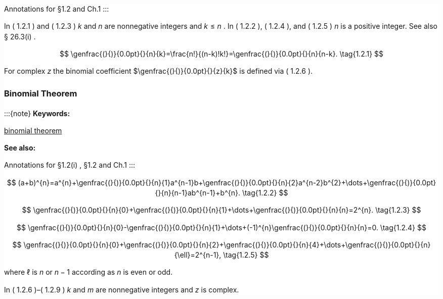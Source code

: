 Annotations for §1.2 and Ch.1
:::

In ( 1.2.1 ) and ( 1.2.3 ) $k$ and $n$ are nonnegative integers and $k\leq n$ . In ( 1.2.2 ), ( 1.2.4 ), and ( 1.2.5 ) $n$ is a positive integer. See also § 26.3(i) .


<a id="E1"></a>
$$
\genfrac{(}{)}{0.0pt}{}{n}{k}=\frac{n!}{(n-k)!k!}=\genfrac{(}{)}{0.0pt}{}{n}{n-k}. \tag{1.2.1}
$$

For complex $z$ the binomial coefficient $\genfrac{(}{)}{0.0pt}{}{z}{k}$ is defined via ( 1.2.6 ).


### Binomial Theorem

:::{note}
**Keywords:**

[binomial theorem](http://dlmf.nist.gov/search/search?q=binomial%20theorem)

**See also:**

Annotations for §1.2(i) , §1.2 and Ch.1
:::


<a id="E2"></a>
$$
(a+b)^{n}=a^{n}+\genfrac{(}{)}{0.0pt}{}{n}{1}a^{n-1}b+\genfrac{(}{)}{0.0pt}{}{n}{2}a^{n-2}b^{2}+\dots+\genfrac{(}{)}{0.0pt}{}{n}{n-1}ab^{n-1}+b^{n}. \tag{1.2.2}
$$


<a id="E3"></a>
$$
\genfrac{(}{)}{0.0pt}{}{n}{0}+\genfrac{(}{)}{0.0pt}{}{n}{1}+\dots+\genfrac{(}{)}{0.0pt}{}{n}{n}=2^{n}. \tag{1.2.3}
$$


<a id="E4"></a>
$$
\genfrac{(}{)}{0.0pt}{}{n}{0}-\genfrac{(}{)}{0.0pt}{}{n}{1}+\dots+(-1)^{n}\genfrac{(}{)}{0.0pt}{}{n}{n}=0. \tag{1.2.4}
$$


<a id="E5"></a>
$$
\genfrac{(}{)}{0.0pt}{}{n}{0}+\genfrac{(}{)}{0.0pt}{}{n}{2}+\genfrac{(}{)}{0.0pt}{}{n}{4}+\dots+\genfrac{(}{)}{0.0pt}{}{n}{\ell}=2^{n-1}, \tag{1.2.5}
$$

where $\ell$ is $n$ or $n-1$ according as $n$ is even or odd.

In ( 1.2.6 )–( 1.2.9 ) $k$ and $m$ are nonnegative integers and $z$ is complex.

